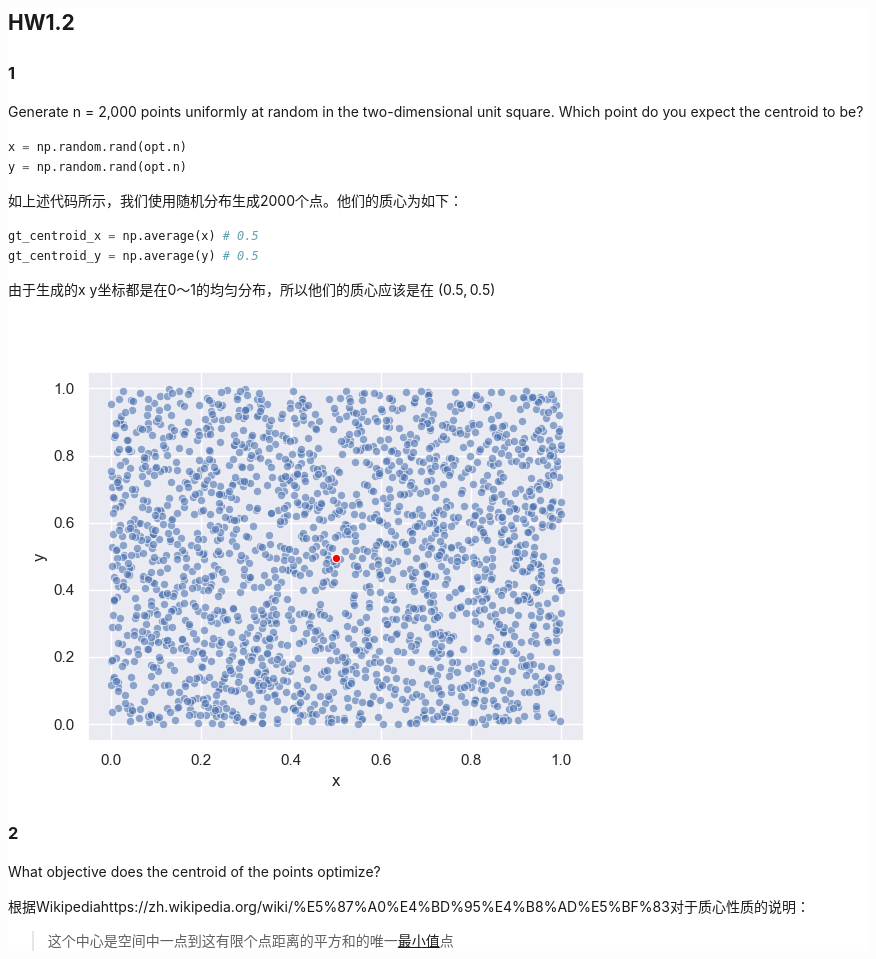 ## HW1.2

### 1

Generate n = 2,000 points uniformly at random in the two-dimensional unit square. Which point do you expect the centroid to be?

```python
x = np.random.rand(opt.n)
y = np.random.rand(opt.n)
```

如上述代码所示，我们使用随机分布生成2000个点。他们的质心为如下：

```python
gt_centroid_x = np.average(x) # 0.5
gt_centroid_y = np.average(y) # 0.5
```

由于生成的x y坐标都是在0～1的均匀分布，所以他们的质心应该是在 $(0.5,0.5)$

![](fig/gd_result/0.1_gd_2000_20_2000/points.png)

### 2

What objective does the centroid of the points optimize?

根据Wikipediahttps://zh.wikipedia.org/wiki/%E5%87%A0%E4%BD%95%E4%B8%AD%E5%BF%83对于质心性质的说明：

> 这个中心是空间中一点到这有限个点距离的平方和的唯一[最小值](https://zh.wikipedia.org/wiki/%E6%9C%80%E5%B0%8F%E5%80%BC)点
